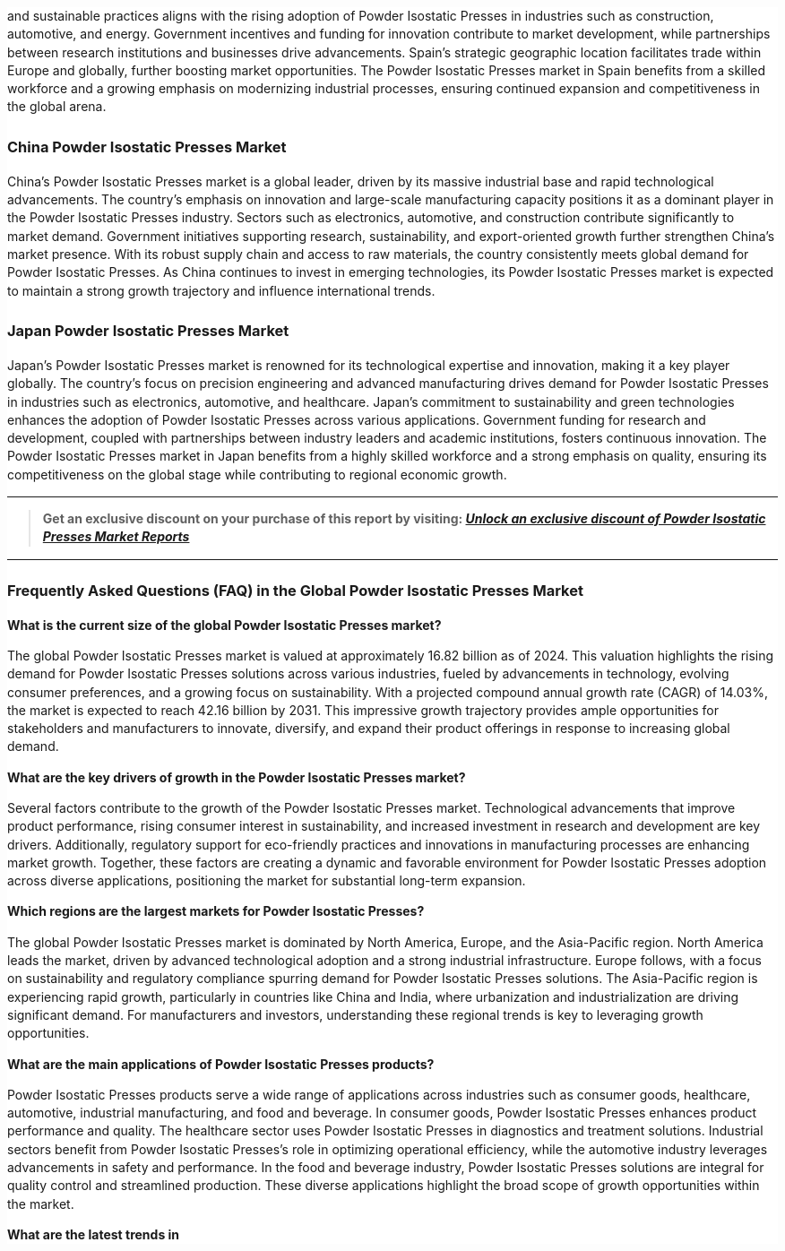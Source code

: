 and sustainable practices aligns with the rising adoption of Powder Isostatic Presses in industries such as construction, automotive, and energy. Government incentives and funding for innovation contribute to market development, while partnerships between research institutions and businesses drive advancements. Spain&rsquo;s strategic geographic location facilitates trade within Europe and globally, further boosting market opportunities. The Powder Isostatic Presses market in Spain benefits from a skilled workforce and a growing emphasis on modernizing industrial processes, ensuring continued expansion and competitiveness in the global arena.</p><h3>China Powder Isostatic Presses Market</h3><p>China&rsquo;s Powder Isostatic Presses market is a global leader, driven by its massive industrial base and rapid technological advancements. The country&rsquo;s emphasis on innovation and large-scale manufacturing capacity positions it as a dominant player in the Powder Isostatic Presses industry. Sectors such as electronics, automotive, and construction contribute significantly to market demand. Government initiatives supporting research, sustainability, and export-oriented growth further strengthen China&rsquo;s market presence. With its robust supply chain and access to raw materials, the country consistently meets global demand for Powder Isostatic Presses. As China continues to invest in emerging technologies, its Powder Isostatic Presses market is expected to maintain a strong growth trajectory and influence international trends.</p><h3>Japan Powder Isostatic Presses Market</h3><p>Japan&rsquo;s Powder Isostatic Presses market is renowned for its technological expertise and innovation, making it a key player globally. The country&rsquo;s focus on precision engineering and advanced manufacturing drives demand for Powder Isostatic Presses in industries such as electronics, automotive, and healthcare. Japan&rsquo;s commitment to sustainability and green technologies enhances the adoption of Powder Isostatic Presses across various applications. Government funding for research and development, coupled with partnerships between industry leaders and academic institutions, fosters continuous innovation. The Powder Isostatic Presses market in Japan benefits from a highly skilled workforce and a strong emphasis on quality, ensuring its competitiveness on the global stage while contributing to regional economic growth.</p><hr /><blockquote><p><strong>Get an exclusive discount on your purchase of this report by visiting: <em><a href="://marketresearchpulse.com/ask-for-discount/17224?utm_source=Github&amp;utm_medium=029">Unlock an exclusive discount of Powder Isostatic Presses Market Reports</a></em>&nbsp;</strong></p></blockquote><hr /><h3>Frequently Asked Questions (FAQ) in the Global Powder Isostatic Presses Market</h3><p><strong>What is the current size of the global Powder Isostatic Presses market?</strong></p><p>The global Powder Isostatic Presses market is valued at approximately 16.82 billion as of 2024. This valuation highlights the rising demand for Powder Isostatic Presses solutions across various industries, fueled by advancements in technology, evolving consumer preferences, and a growing focus on sustainability. With a projected compound annual growth rate (CAGR) of 14.03%, the market is expected to reach 42.16 billion by 2031. This impressive growth trajectory provides ample opportunities for stakeholders and manufacturers to innovate, diversify, and expand their product offerings in response to increasing global demand.</p><p><strong>What are the key drivers of growth in the Powder Isostatic Presses market?</strong></p><p>Several factors contribute to the growth of the Powder Isostatic Presses market. Technological advancements that improve product performance, rising consumer interest in sustainability, and increased investment in research and development are key drivers. Additionally, regulatory support for eco-friendly practices and innovations in manufacturing processes are enhancing market growth. Together, these factors are creating a dynamic and favorable environment for Powder Isostatic Presses adoption across diverse applications, positioning the market for substantial long-term expansion.</p><p><strong>Which regions are the largest markets for Powder Isostatic Presses?</strong></p><p>The global Powder Isostatic Presses market is dominated by North America, Europe, and the Asia-Pacific region. North America leads the market, driven by advanced technological adoption and a strong industrial infrastructure. Europe follows, with a focus on sustainability and regulatory compliance spurring demand for Powder Isostatic Presses solutions. The Asia-Pacific region is experiencing rapid growth, particularly in countries like China and India, where urbanization and industrialization are driving significant demand. For manufacturers and investors, understanding these regional trends is key to leveraging growth opportunities.</p><p><strong>What are the main applications of Powder Isostatic Presses products?</strong></p><p>Powder Isostatic Presses products serve a wide range of applications across industries such as consumer goods, healthcare, automotive, industrial manufacturing, and food and beverage. In consumer goods, Powder Isostatic Presses enhances product performance and quality. The healthcare sector uses Powder Isostatic Presses in diagnostics and treatment solutions. Industrial sectors benefit from Powder Isostatic Presses&rsquo;s role in optimizing operational efficiency, while the automotive industry leverages advancements in safety and performance. In the food and beverage industry, Powder Isostatic Presses solutions are integral for quality control and streamlined production. These diverse applications highlight the broad scope of growth opportunities within the market.</p><p><strong>What are the latest trends in